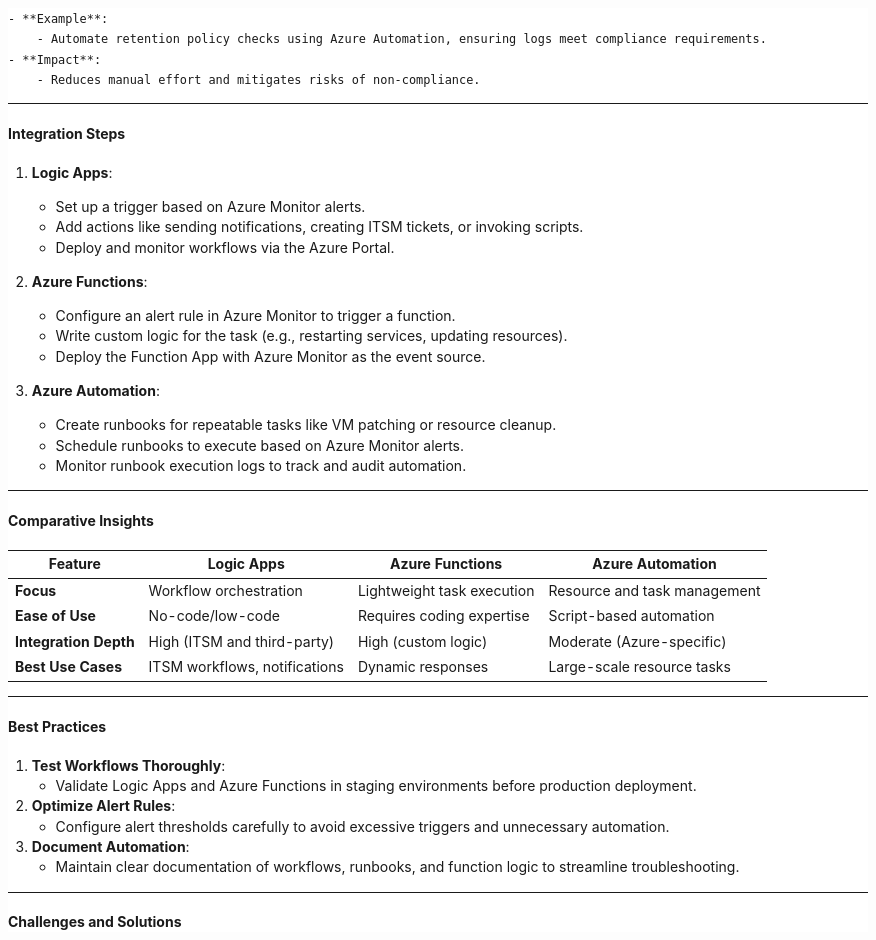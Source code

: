     - **Example**:
        - Automate retention policy checks using Azure Automation, ensuring logs meet compliance requirements.
    - **Impact**:
        - Reduces manual effort and mitigates risks of non-compliance.

---

#### **Integration Steps**

1. **Logic Apps**:
    
    - Set up a trigger based on Azure Monitor alerts.
    - Add actions like sending notifications, creating ITSM tickets, or invoking scripts.
    - Deploy and monitor workflows via the Azure Portal.
2. **Azure Functions**:
    
    - Configure an alert rule in Azure Monitor to trigger a function.
    - Write custom logic for the task (e.g., restarting services, updating resources).
    - Deploy the Function App with Azure Monitor as the event source.
3. **Azure Automation**:
    
    - Create runbooks for repeatable tasks like VM patching or resource cleanup.
    - Schedule runbooks to execute based on Azure Monitor alerts.
    - Monitor runbook execution logs to track and audit automation.

---

#### **Comparative Insights**

|**Feature**|**Logic Apps**|**Azure Functions**|**Azure Automation**|
|---|---|---|---|
|**Focus**|Workflow orchestration|Lightweight task execution|Resource and task management|
|**Ease of Use**|No-code/low-code|Requires coding expertise|Script-based automation|
|**Integration Depth**|High (ITSM and third-party)|High (custom logic)|Moderate (Azure-specific)|
|**Best Use Cases**|ITSM workflows, notifications|Dynamic responses|Large-scale resource tasks|

---

#### **Best Practices**

1. **Test Workflows Thoroughly**:
    - Validate Logic Apps and Azure Functions in staging environments before production deployment.
2. **Optimize Alert Rules**:
    - Configure alert thresholds carefully to avoid excessive triggers and unnecessary automation.
3. **Document Automation**:
    - Maintain clear documentation of workflows, runbooks, and function logic to streamline troubleshooting.

---

#### **Challenges and Solutions**
